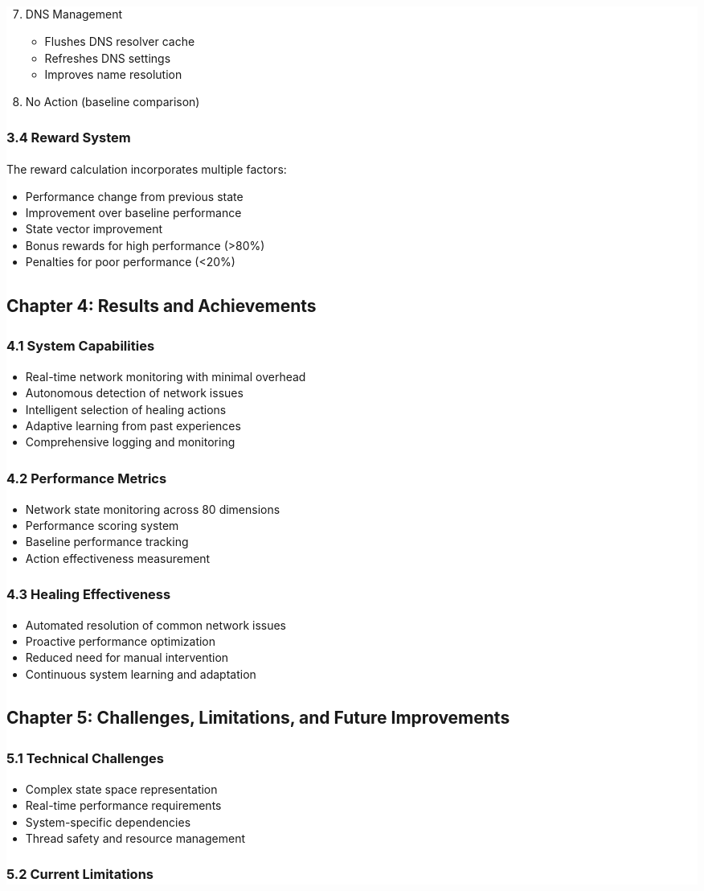 7. DNS Management
   - Flushes DNS resolver cache
   - Refreshes DNS settings
   - Improves name resolution

8. No Action (baseline comparison)

### 3.4 Reward System

The reward calculation incorporates multiple factors:
- Performance change from previous state
- Improvement over baseline performance
- State vector improvement
- Bonus rewards for high performance (>80%)
- Penalties for poor performance (<20%)

## Chapter 4: Results and Achievements

### 4.1 System Capabilities

- Real-time network monitoring with minimal overhead
- Autonomous detection of network issues
- Intelligent selection of healing actions
- Adaptive learning from past experiences
- Comprehensive logging and monitoring

### 4.2 Performance Metrics

- Network state monitoring across 80 dimensions
- Performance scoring system
- Baseline performance tracking
- Action effectiveness measurement

### 4.3 Healing Effectiveness

- Automated resolution of common network issues
- Proactive performance optimization
- Reduced need for manual intervention
- Continuous system learning and adaptation

## Chapter 5: Challenges, Limitations, and Future Improvements

### 5.1 Technical Challenges

- Complex state space representation
- Real-time performance requirements
- System-specific dependencies
- Thread safety and resource management

### 5.2 Current Limitations
